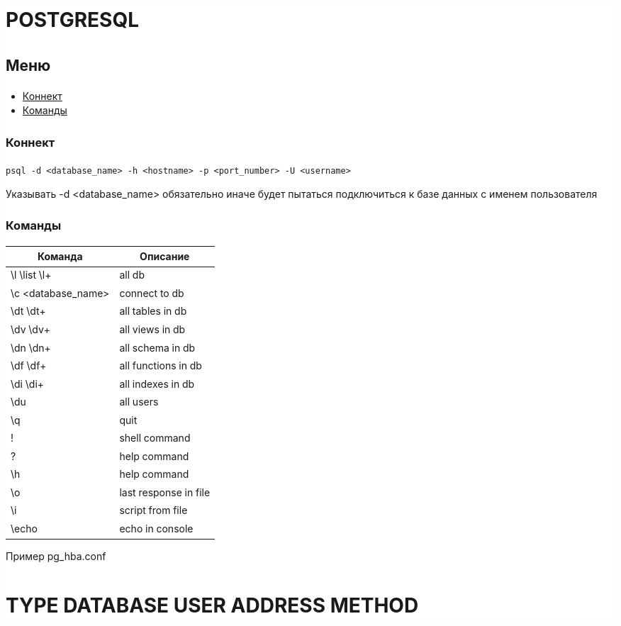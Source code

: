 # POSTGRESQL

## Меню

- [Коннект](#коннект)
- [Команды](#команды)

### Коннект

`psql -d <database_name> -h <hostname> -p <port_number> -U <username>`

Указывать -d <database_name> обязательно иначе будет пытаться подключиться к базе данных с именем пользователя

### Команды

| Команда              | Описание              |
|----------------------|-----------------------|
| \l \list \l+		       | all db                |
| \c <database_name> 	 | connect to db         |
| \dt \dt+ 			         | all tables in db      |
| \dv \dv+ 			         | all views in db       |
| \dn \dn+ 			         | all schema in db      |
| \df \df+ 			         | all functions in db   |
| \di \di+ 			         | all indexes in db     |
| \du				              | all users             |
| \q 				              | quit                  |
| \! <command> 		      | shell command         |
| \? 				              | help command          |
| \h <command> 		      | help command          |
| \o <filename> 		     | last response in file |
| \i <filename> 		     | script from file      |
| \echo <string> 		    | echo in console       |

Пример pg_hba.conf

# TYPE  DATABASE        USER            ADDRESS                 METHOD
